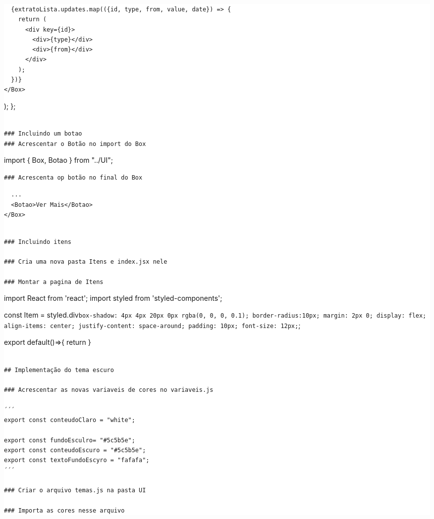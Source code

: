       {extratoLista.updates.map(({id, type, from, value, date}) => {
        return (
          <div key={id}>
            <div>{type}</div>
            <div>{from}</div>
          </div>
        );
      })}
    </Box>
  );
};
```

### Incluindo um botao
### Acrescentar o Botão no import do Box
```
import { Box, Botao } from "../UI";
```
### Acrescenta op botão no final do Box

```
      ...
      <Botao>Ver Mais</Botao>
    </Box>
```

### Incluindo itens

### Cria uma nova pasta Itens e index.jsx nele

### Montar a pagina de Itens
```
import React from 'react';
import styled from 'styled-components';

const Item = styled.div`
box-shadow: 4px 4px 20px 0px rgba(0, 0, 0, 0.1);
border-radius:10px;
margin: 2px 0;
display: flex;
align-items: center;
justify-content: space-around;
padding: 10px;
font-size: 12px;
`;

export default()=>{
  return<Item></Item>
}
```

## Implementação do tema escuro

### Acrescentar as novas variaveis de cores no variaveis.js

´´´
export const conteudoClaro = "white";

export const fundoEsculro= "#5c5b5e";
export const conteudoEscuro = "#5c5b5e";
export const textoFundoEscyro = "fafafa";
´´´

### Criar o arquivo temas.js na pasta UI

### Importa as cores nesse arquivo
```